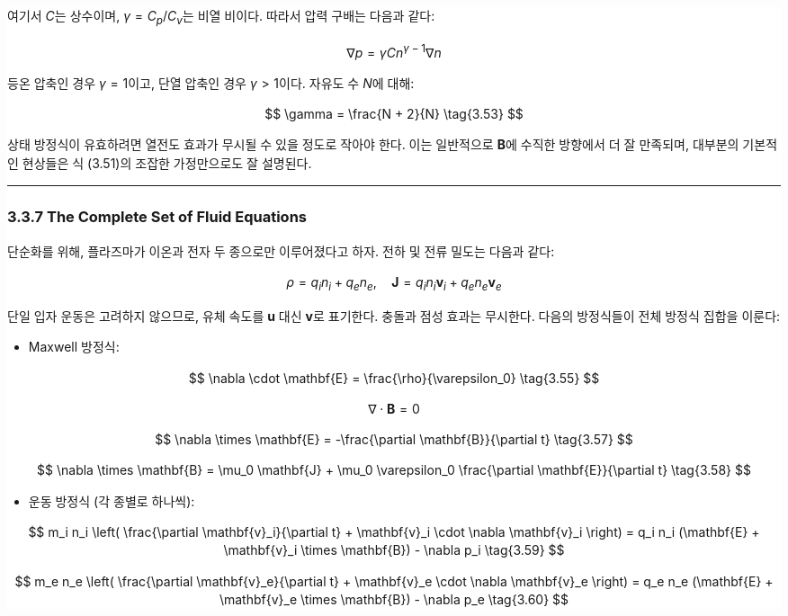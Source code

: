 여기서 $C$는 상수이며, $\gamma = C_p / C_v$는 비열 비이다. 따라서 압력 구배는 다음과 같다:

$$
\nabla p = \gamma C n^{\gamma - 1} \nabla n \tag{3.52}
$$

등온 압축인 경우 $\gamma = 1$이고, 단열 압축인 경우 $\gamma > 1$이다. 자유도 수 $N$에 대해:

$$
\gamma = \frac{N + 2}{N} \tag{3.53}
$$

상태 방정식이 유효하려면 열전도 효과가 무시될 수 있을 정도로 작아야 한다. 이는 일반적으로 $\mathbf{B}$에 수직한 방향에서 더 잘 만족되며, 대부분의 기본적인 현상들은 식 (3.51)의 조잡한 가정만으로도 잘 설명된다.

---

### **3.3.7 The Complete Set of Fluid Equations**

단순화를 위해, 플라즈마가 이온과 전자 두 종으로만 이루어졌다고 하자. 전하 및 전류 밀도는 다음과 같다:

$$
\rho = q_i n_i + q_e n_e,\quad \mathbf{J} = q_i n_i \mathbf{v}_i + q_e n_e \mathbf{v}_e \tag{3.54}
$$

단일 입자 운동은 고려하지 않으므로, 유체 속도를 $\mathbf{u}$ 대신 $\mathbf{v}$로 표기한다. 충돌과 점성 효과는 무시한다. 다음의 방정식들이 전체 방정식 집합을 이룬다:

- Maxwell 방정식:

$$
\nabla \cdot \mathbf{E} = \frac{\rho}{\varepsilon_0} \tag{3.55}
$$

$$
\nabla \cdot \mathbf{B} = 0 \tag{3.56}
$$

$$
\nabla \times \mathbf{E} = -\frac{\partial \mathbf{B}}{\partial t} \tag{3.57}
$$

$$
\nabla \times \mathbf{B} = \mu_0 \mathbf{J} + \mu_0 \varepsilon_0 \frac{\partial \mathbf{E}}{\partial t} \tag{3.58}
$$

- 운동 방정식 (각 종별로 하나씩):

$$
m_i n_i \left( \frac{\partial \mathbf{v}_i}{\partial t} + \mathbf{v}_i \cdot \nabla \mathbf{v}_i \right) = q_i n_i (\mathbf{E} + \mathbf{v}_i \times \mathbf{B}) - \nabla p_i \tag{3.59}
$$

$$
m_e n_e \left( \frac{\partial \mathbf{v}_e}{\partial t} + \mathbf{v}_e \cdot \nabla \mathbf{v}_e \right) = q_e n_e (\mathbf{E} + \mathbf{v}_e \times \mathbf{B}) - \nabla p_e \tag{3.60}
$$
